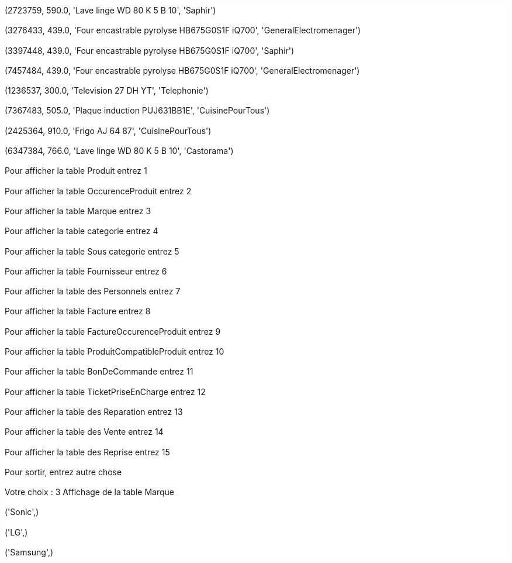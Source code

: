 
(2723759, 590.0, 'Lave linge WD 80 K 5 B 10', 'Saphir')


(3276433, 439.0, 'Four encastrable pyrolyse HB675G0S1F iQ700', 'GeneralElectromenager')


(3397448, 439.0, 'Four encastrable pyrolyse HB675G0S1F iQ700', 'Saphir')


(7457484, 439.0, 'Four encastrable pyrolyse HB675G0S1F iQ700', 'GeneralElectromenager')


(1236537, 300.0, 'Television 27 DH YT', 'Telephonie')


(7367483, 505.0, 'Plaque induction PUJ631BB1E', 'CuisinePourTous')


(2425364, 910.0, 'Frigo AJ 64 87', 'CuisinePourTous')


(6347384, 766.0, 'Lave linge WD 80 K 5 B 10', 'Castorama')



 Pour afficher la table Produit entrez 1
 
 Pour afficher la table OccurenceProduit entrez 2
 
 Pour afficher la table Marque entrez 3
 
 Pour afficher la table categorie entrez 4
 
 Pour afficher la table Sous categorie entrez 5
 
 Pour afficher la table Fournisseur entrez 6
 
 Pour afficher la table des Personnels entrez 7
 
 Pour afficher la table Facture entrez 8
 
 Pour afficher la table FactureOccurenceProduit entrez 9
 
 Pour afficher la table ProduitCompatibleProduit entrez 10
 
 Pour afficher la table BonDeCommande entrez 11
 
 Pour afficher la table TicketPriseEnCharge entrez 12
 
 Pour afficher la table des Reparation entrez 13
 
 Pour afficher la table des Vente entrez 14
 
 Pour afficher la table des Reprise entrez 15
 
 Pour sortir, entrez autre chose
 
Votre choix : 3
Affichage de la table Marque

('Sonic',)


('LG',)


('Samsung',)
